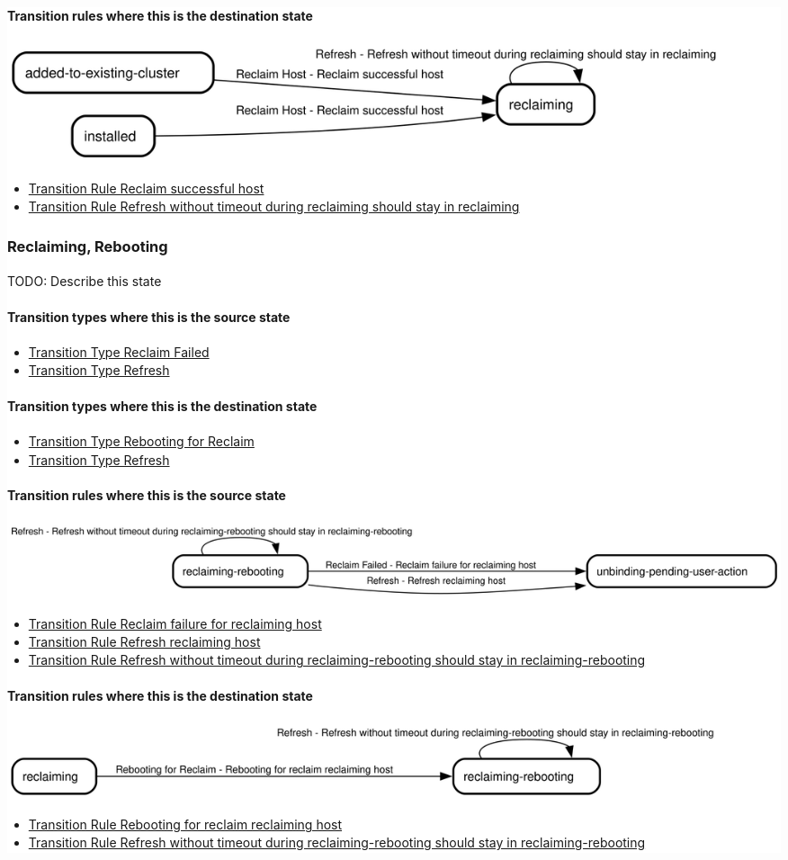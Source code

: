 #### Transition rules where this is the destination state
![destination_reclaiming](./media/destination_reclaiming.svg)

* [Transition Rule Reclaim successful host](#transition-rule-reclaim-successful-host)
* [Transition Rule Refresh without timeout during reclaiming should stay in reclaiming](#transition-rule-refresh-without-timeout-during-reclaiming-should-stay-in-reclaiming)

### Reclaiming, Rebooting
TODO: Describe this state

#### Transition types where this is the source state
* [Transition Type Reclaim Failed](#transition-type-reclaim-failed)
* [Transition Type Refresh](#transition-type-refresh)

#### Transition types where this is the destination state
* [Transition Type Rebooting for Reclaim](#transition-type-rebooting-for-reclaim)
* [Transition Type Refresh](#transition-type-refresh)

#### Transition rules where this is the source state
![source_reclaiming-rebooting](./media/source_reclaiming-rebooting.svg)

* [Transition Rule Reclaim failure for reclaiming host](#transition-rule-reclaim-failure-for-reclaiming-host)
* [Transition Rule Refresh reclaiming host](#transition-rule-refresh-reclaiming-host)
* [Transition Rule Refresh without timeout during reclaiming-rebooting should stay in reclaiming-rebooting](#transition-rule-refresh-without-timeout-during-reclaiming-rebooting-should-stay-in-reclaiming-rebooting)

#### Transition rules where this is the destination state
![destination_reclaiming-rebooting](./media/destination_reclaiming-rebooting.svg)

* [Transition Rule Rebooting for reclaim reclaiming host](#transition-rule-rebooting-for-reclaim-reclaiming-host)
* [Transition Rule Refresh without timeout during reclaiming-rebooting should stay in reclaiming-rebooting](#transition-rule-refresh-without-timeout-during-reclaiming-rebooting-should-stay-in-reclaiming-rebooting)

